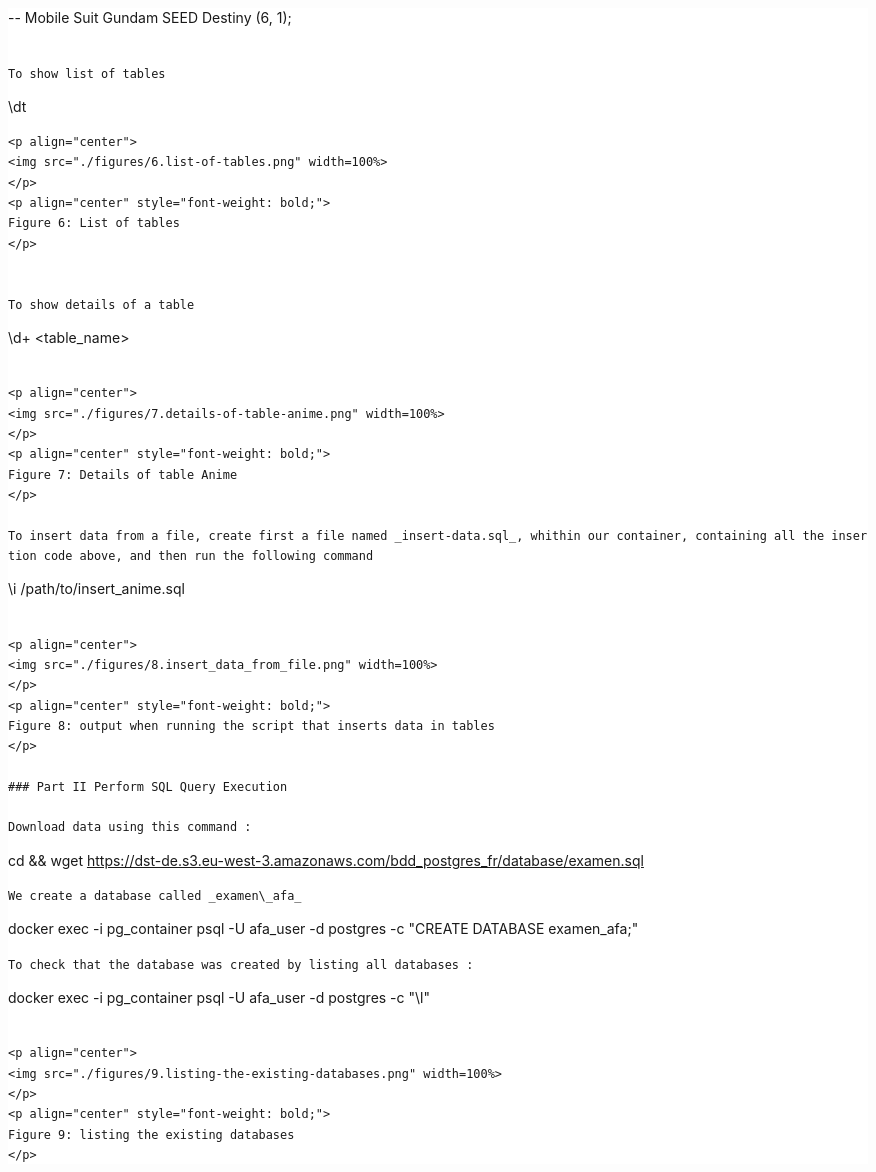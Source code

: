 -- Mobile Suit Gundam SEED Destiny
(6, 1);
```

To show list of tables 
```
\dt
```
<p align="center">
<img src="./figures/6.list-of-tables.png" width=100%>
</p>
<p align="center" style="font-weight: bold;">
Figure 6: List of tables
</p>


To show details of a table 
```
\d+ <table_name>
```

<p align="center">
<img src="./figures/7.details-of-table-anime.png" width=100%>
</p>
<p align="center" style="font-weight: bold;">
Figure 7: Details of table Anime
</p>

To insert data from a file, create first a file named _insert-data.sql_, whithin our container, containing all the insertion code above, and then run the following command
```
\i /path/to/insert_anime.sql
```

<p align="center">
<img src="./figures/8.insert_data_from_file.png" width=100%>
</p>
<p align="center" style="font-weight: bold;">
Figure 8: output when running the script that inserts data in tables
</p>

### Part II Perform SQL Query Execution  

Download data using this command :

```
cd && wget https://dst-de.s3.eu-west-3.amazonaws.com/bdd_postgres_fr/database/examen.sql
```
We create a database called _examen\_afa_

```
docker exec -i pg_container psql -U afa_user -d postgres -c "CREATE DATABASE examen_afa;"
```
To check that the database was created by listing all databases : 

```
docker exec -i pg_container psql -U afa_user -d postgres -c "\l"
``` 

<p align="center">
<img src="./figures/9.listing-the-existing-databases.png" width=100%>
</p>
<p align="center" style="font-weight: bold;">
Figure 9: listing the existing databases
</p>

```